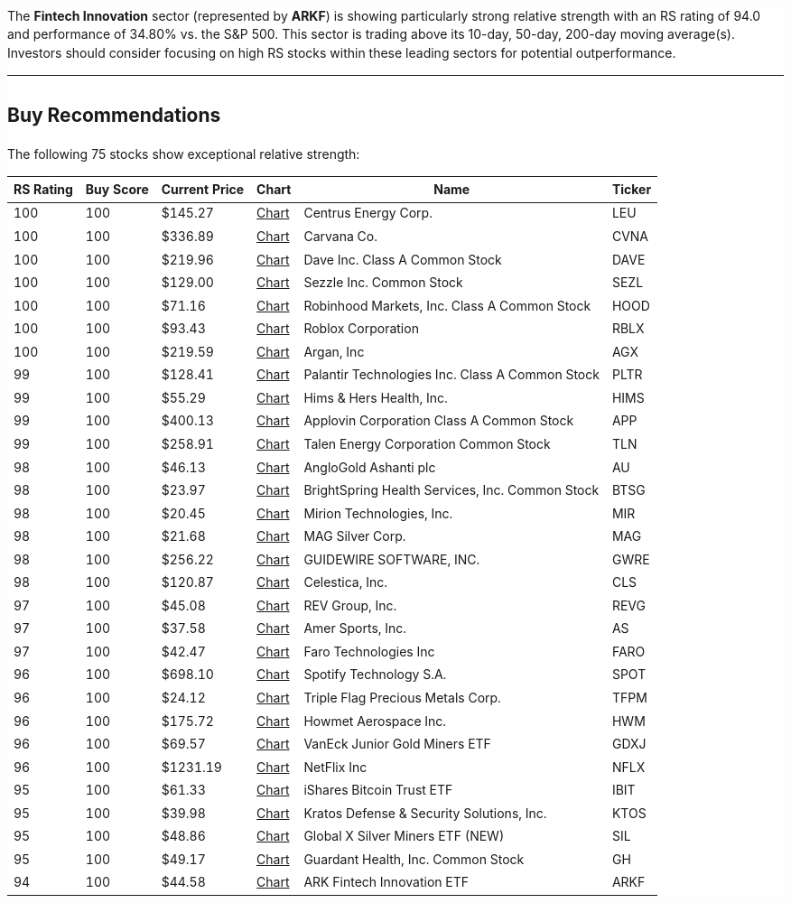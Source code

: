 The **Fintech Innovation** sector (represented by **ARKF**) is showing particularly strong relative strength with an RS rating of 94.0 and performance of 34.80% vs. the S&P 500. This sector is trading above its 10-day, 50-day, 200-day moving average(s). Investors should consider focusing on high RS stocks within these leading sectors for potential outperformance.

---

## **Buy Recommendations**

The following 75 stocks show exceptional relative strength:

| RS Rating | Buy Score | Current Price | Chart | Name | Ticker |
|-----------|-----------|---------------|-------|------|--------|
| 100 | 100 | $145.27 | [Chart](https://www.tradingview.com/chart/?symbol=LEU) | Centrus Energy Corp. | LEU |
| 100 | 100 | $336.89 | [Chart](https://www.tradingview.com/chart/?symbol=CVNA) | Carvana Co. | CVNA |
| 100 | 100 | $219.96 | [Chart](https://www.tradingview.com/chart/?symbol=DAVE) | Dave Inc. Class A Common Stock | DAVE |
| 100 | 100 | $129.00 | [Chart](https://www.tradingview.com/chart/?symbol=SEZL) | Sezzle Inc. Common Stock | SEZL |
| 100 | 100 | $71.16 | [Chart](https://www.tradingview.com/chart/?symbol=HOOD) | Robinhood Markets, Inc. Class A Common Stock | HOOD |
| 100 | 100 | $93.43 | [Chart](https://www.tradingview.com/chart/?symbol=RBLX) | Roblox Corporation | RBLX |
| 100 | 100 | $219.59 | [Chart](https://www.tradingview.com/chart/?symbol=AGX) | Argan, Inc | AGX |
| 99 | 100 | $128.41 | [Chart](https://www.tradingview.com/chart/?symbol=PLTR) | Palantir Technologies Inc. Class A Common Stock | PLTR |
| 99 | 100 | $55.29 | [Chart](https://www.tradingview.com/chart/?symbol=HIMS) | Hims & Hers Health, Inc. | HIMS |
| 99 | 100 | $400.13 | [Chart](https://www.tradingview.com/chart/?symbol=APP) | Applovin Corporation Class A Common Stock | APP |
| 99 | 100 | $258.91 | [Chart](https://www.tradingview.com/chart/?symbol=TLN) | Talen Energy Corporation Common Stock | TLN |
| 98 | 100 | $46.13 | [Chart](https://www.tradingview.com/chart/?symbol=AU) | AngloGold Ashanti plc | AU |
| 98 | 100 | $23.97 | [Chart](https://www.tradingview.com/chart/?symbol=BTSG) | BrightSpring Health Services, Inc. Common Stock | BTSG |
| 98 | 100 | $20.45 | [Chart](https://www.tradingview.com/chart/?symbol=MIR) | Mirion Technologies, Inc. | MIR |
| 98 | 100 | $21.68 | [Chart](https://www.tradingview.com/chart/?symbol=MAG) | MAG Silver Corp. | MAG |
| 98 | 100 | $256.22 | [Chart](https://www.tradingview.com/chart/?symbol=GWRE) | GUIDEWIRE SOFTWARE, INC. | GWRE |
| 98 | 100 | $120.87 | [Chart](https://www.tradingview.com/chart/?symbol=CLS) | Celestica, Inc. | CLS |
| 97 | 100 | $45.08 | [Chart](https://www.tradingview.com/chart/?symbol=REVG) | REV Group, Inc. | REVG |
| 97 | 100 | $37.58 | [Chart](https://www.tradingview.com/chart/?symbol=AS) | Amer Sports, Inc. | AS |
| 97 | 100 | $42.47 | [Chart](https://www.tradingview.com/chart/?symbol=FARO) | Faro Technologies Inc | FARO |
| 96 | 100 | $698.10 | [Chart](https://www.tradingview.com/chart/?symbol=SPOT) | Spotify Technology S.A. | SPOT |
| 96 | 100 | $24.12 | [Chart](https://www.tradingview.com/chart/?symbol=TFPM) | Triple Flag Precious Metals Corp. | TFPM |
| 96 | 100 | $175.72 | [Chart](https://www.tradingview.com/chart/?symbol=HWM) | Howmet Aerospace Inc. | HWM |
| 96 | 100 | $69.57 | [Chart](https://www.tradingview.com/chart/?symbol=GDXJ) | VanEck Junior Gold Miners ETF | GDXJ |
| 96 | 100 | $1231.19 | [Chart](https://www.tradingview.com/chart/?symbol=NFLX) | NetFlix Inc | NFLX |
| 95 | 100 | $61.33 | [Chart](https://www.tradingview.com/chart/?symbol=IBIT) | iShares Bitcoin Trust ETF | IBIT |
| 95 | 100 | $39.98 | [Chart](https://www.tradingview.com/chart/?symbol=KTOS) | Kratos Defense & Security Solutions, Inc. | KTOS |
| 95 | 100 | $48.86 | [Chart](https://www.tradingview.com/chart/?symbol=SIL) | Global X Silver Miners ETF (NEW) | SIL |
| 95 | 100 | $49.17 | [Chart](https://www.tradingview.com/chart/?symbol=GH) | Guardant Health, Inc. Common Stock | GH |
| 94 | 100 | $44.58 | [Chart](https://www.tradingview.com/chart/?symbol=ARKF) | ARK Fintech Innovation ETF | ARKF |